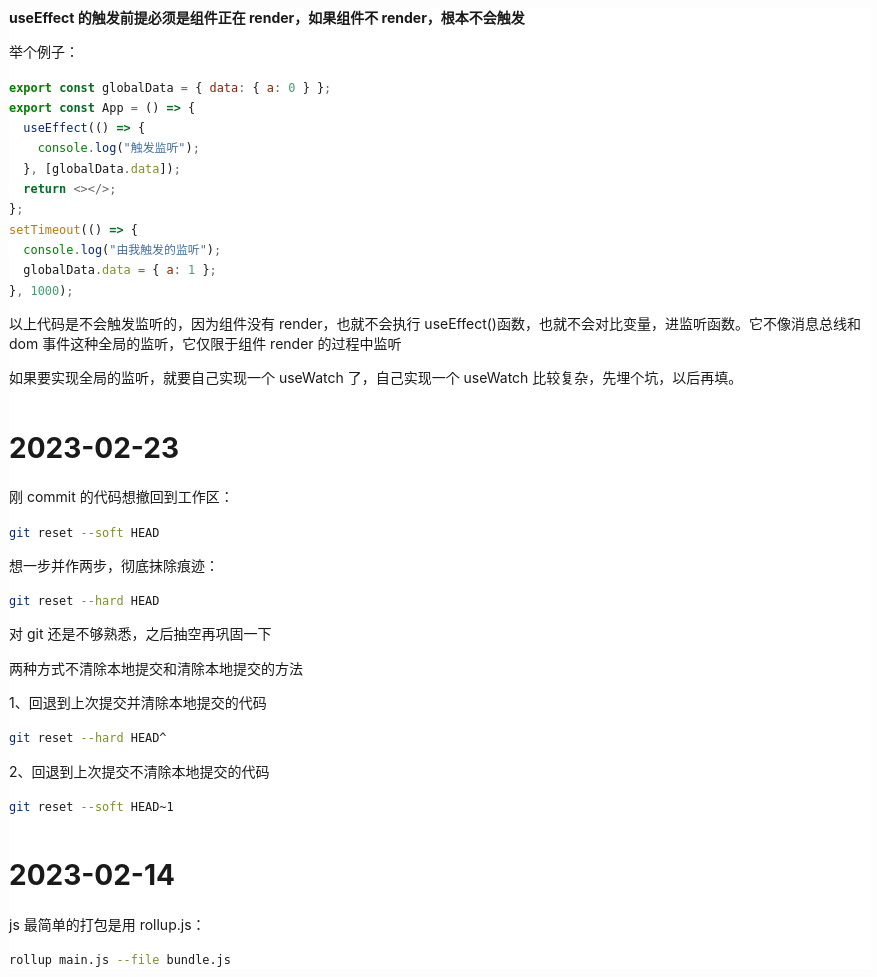 **useEffect 的触发前提必须是组件正在 render，如果组件不 render，根本不会触发**

举个例子：

```javascript
export const globalData = { data: { a: 0 } };
export const App = () => {
  useEffect(() => {
    console.log("触发监听");
  }, [globalData.data]);
  return <></>;
};
setTimeout(() => {
  console.log("由我触发的监听");
  globalData.data = { a: 1 };
}, 1000);
```

以上代码是不会触发监听的，因为组件没有 render，也就不会执行 useEffect()函数，也就不会对比变量，进监听函数。它不像消息总线和 dom 事件这种全局的监听，它仅限于组件 render 的过程中监听

如果要实现全局的监听，就要自己实现一个 useWatch 了，自己实现一个 useWatch 比较复杂，先埋个坑，以后再填。

# 2023-02-23

刚 commit 的代码想撤回到工作区：

```bash
git reset --soft HEAD
```

想一步并作两步，彻底抹除痕迹：

```bash
git reset --hard HEAD
```

对 git 还是不够熟悉，之后抽空再巩固一下

两种方式不清除本地提交和清除本地提交的方法

1、回退到上次提交并清除本地提交的代码

```bash
git reset --hard HEAD^
```

2、回退到上次提交不清除本地提交的代码

```bash
git reset --soft HEAD~1
```

# 2023-02-14

js 最简单的打包是用 rollup.js：

```bash
rollup main.js --file bundle.js
```
